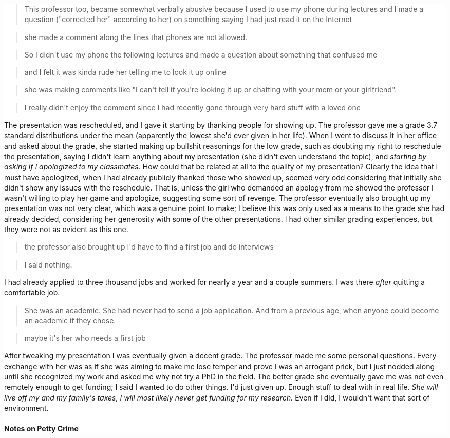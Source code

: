> This professor too, became somewhat verbally abusive because I used to use my phone during lectures and I made a question ("corrected her" according to her) on something saying I had just read it on the Internet 

> she made a comment along the lines that phones are not allowed. 

> So I didn't use my phone the following lectures and made a question about something that confused me

> and I felt it was kinda rude her telling me to look it up online

> she was making comments like "I can't tell if you're looking it up or chatting with your mom or your girlfriend".

> I really didn't enjoy the comment since I had recently gone through very hard stuff with a loved one 

The presentation was rescheduled, and I gave it starting by thanking people for showing up. The professor gave me a grade 3.7 standard distributions under the mean (apparently the lowest she'd ever given in her life). When I went to discuss it in her office and asked about the grade, she started making up bullshit reasonings for the low grade, such as doubting my right to reschedule the presentation, saying I didn't learn anything about my presentation (she didn't even understand the topic), and *starting by asking if I apologized to my classmates*. 
How could that be related at all to the quality of my presentation? Clearly the idea that I must have apologized, when I had already publicly thanked those who showed up, seemed very odd considering that initially she didn't show any issues with the reschedule. That is, unless the girl who demanded an apology from me showed the professor I wasn't willing to play her game and apologize, suggesting some sort of revenge. 
The professor eventually also brought up my presentation was not very clear, which was a genuine point to make; I believe this was only used as a means to the grade she had already decided, considering her generosity with some of the other presentations. I had other similar grading experiences, but they were not as evident as this one. 

> the professor also brought up I'd have to find a first job and do interviews 

> I said nothing. 

I had already applied to three thousand jobs and worked for nearly a year and a couple summers. 
I was there *after* quitting a comfortable job. 

> She was an academic. She had never had to send a job application. 
> And from a previous age, when anyone could become an academic if they chose. 

> maybe it's her who needs a first job 

After tweaking my presentation I was eventually given a decent grade. The professor made me some personal questions. 
Every exchange with her was as if she was aiming to make me lose temper and prove I was an arrogant prick, but I just nodded along until she recognized my work and asked me why not try a PhD in the field. 
The better grade she eventually gave me was not even remotely enough to get funding; I said I wanted to do other things. I'd just given up. Enough stuff to deal with in real life. 
*She will live off my and my family's taxes, I will most likely never get funding for my research.* Even if I did, I wouldn't want that sort of environment. 


#### Notes on Petty Crime
